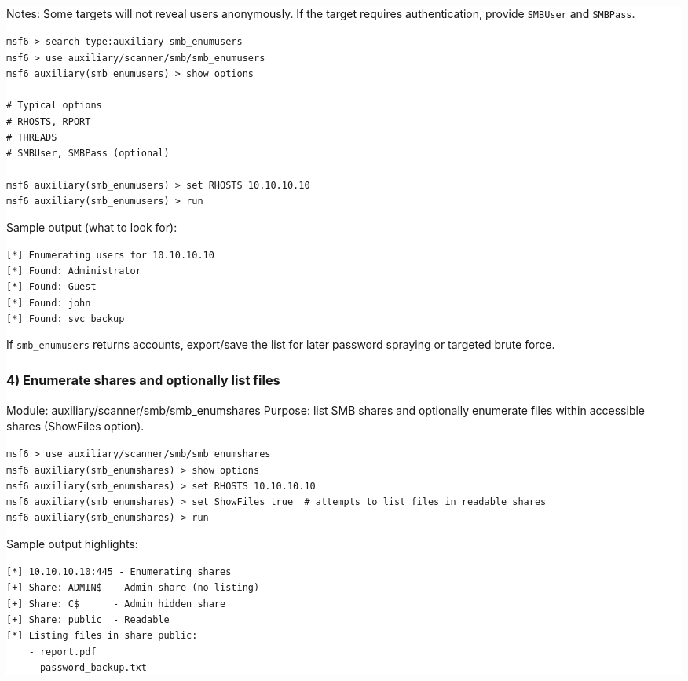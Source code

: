 Notes: Some targets will not reveal users anonymously. If the target requires authentication, provide `SMBUser` and `SMBPass`.

```
msf6 > search type:auxiliary smb_enumusers
msf6 > use auxiliary/scanner/smb/smb_enumusers
msf6 auxiliary(smb_enumusers) > show options

# Typical options
# RHOSTS, RPORT
# THREADS
# SMBUser, SMBPass (optional)

msf6 auxiliary(smb_enumusers) > set RHOSTS 10.10.10.10
msf6 auxiliary(smb_enumusers) > run
```

Sample output (what to look for):

```
[*] Enumerating users for 10.10.10.10
[*] Found: Administrator
[*] Found: Guest
[*] Found: john
[*] Found: svc_backup
```

If `smb_enumusers` returns accounts, export/save the list for later password spraying or targeted brute force.

### 4) Enumerate shares and optionally list files

Module: auxiliary/scanner/smb/smb_enumshares
Purpose: list SMB shares and optionally enumerate files within accessible shares (ShowFiles option).

```
msf6 > use auxiliary/scanner/smb/smb_enumshares
msf6 auxiliary(smb_enumshares) > show options
msf6 auxiliary(smb_enumshares) > set RHOSTS 10.10.10.10
msf6 auxiliary(smb_enumshares) > set ShowFiles true  # attempts to list files in readable shares
msf6 auxiliary(smb_enumshares) > run
```

Sample output highlights:

```
[*] 10.10.10.10:445 - Enumerating shares
[+] Share: ADMIN$  - Admin share (no listing)
[+] Share: C$      - Admin hidden share
[+] Share: public  - Readable
[*] Listing files in share public:
    - report.pdf
    - password_backup.txt
```
